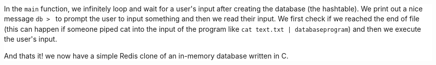 In the `main` function, we infinitely loop and wait for a user's input after creating the database (the hashtable). We print out a nice message `db > ` to prompt the user to input something and then we read their input. We first check if we reached the end of file (this can happen if someone piped cat into the input of the program like `cat text.txt | databaseprogram`) and then we execute the user's input.

And thats it! we now have a simple Redis clone of an in-memory database written in C.
